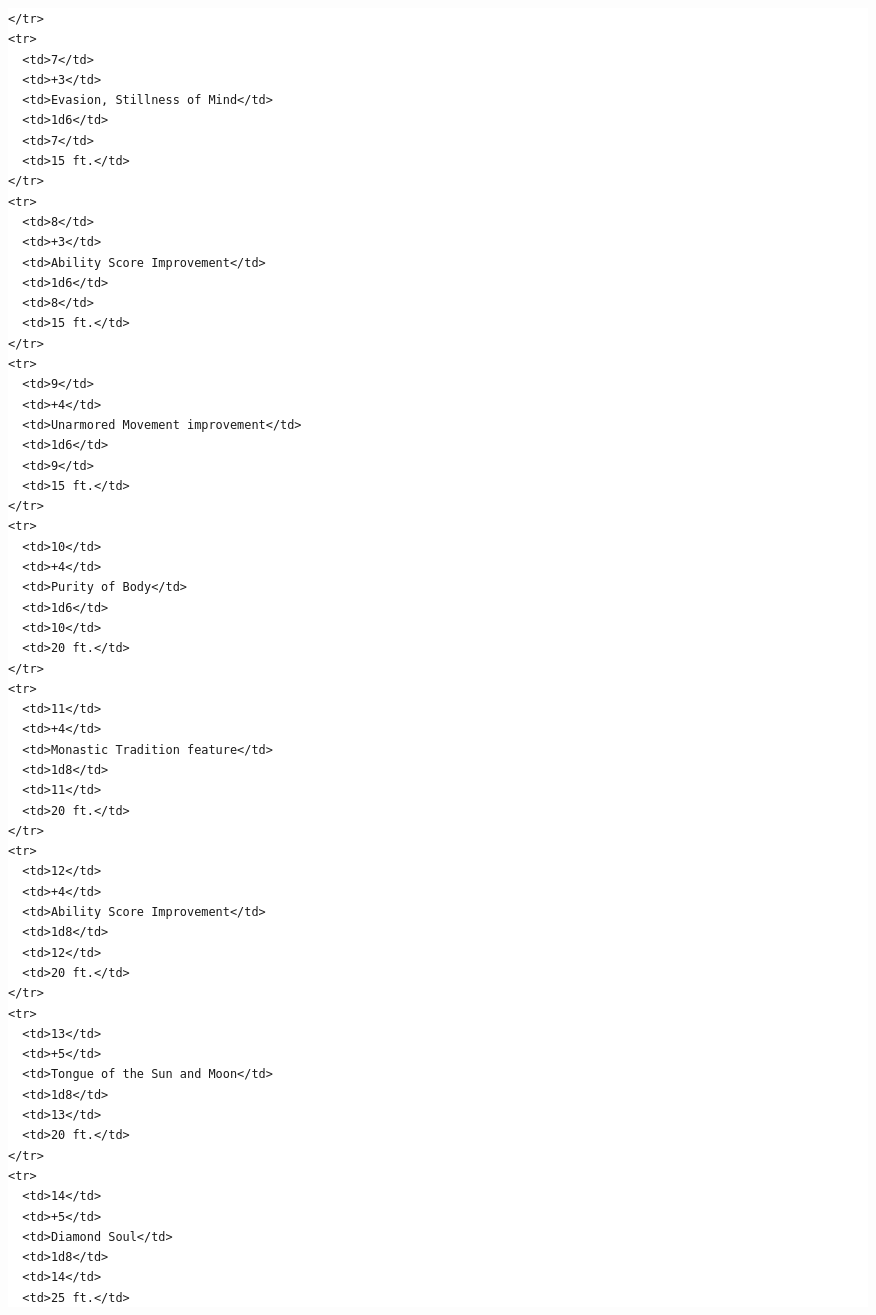     </tr>
    <tr>
      <td>7</td>
      <td>+3</td>
      <td>Evasion, Stillness of Mind</td>
      <td>1d6</td>
      <td>7</td>
      <td>15 ft.</td>
    </tr>
    <tr>
      <td>8</td>
      <td>+3</td>
      <td>Ability Score Improvement</td>
      <td>1d6</td>
      <td>8</td>
      <td>15 ft.</td>
    </tr>
    <tr>
      <td>9</td>
      <td>+4</td>
      <td>Unarmored Movement improvement</td>
      <td>1d6</td>
      <td>9</td>
      <td>15 ft.</td>
    </tr>
    <tr>
      <td>10</td>
      <td>+4</td>
      <td>Purity of Body</td>
      <td>1d6</td>
      <td>10</td>
      <td>20 ft.</td>
    </tr>
    <tr>
      <td>11</td>
      <td>+4</td>
      <td>Monastic Tradition feature</td>
      <td>1d8</td>
      <td>11</td>
      <td>20 ft.</td>
    </tr>
    <tr>
      <td>12</td>
      <td>+4</td>
      <td>Ability Score Improvement</td>
      <td>1d8</td>
      <td>12</td>
      <td>20 ft.</td>
    </tr>
    <tr>
      <td>13</td>
      <td>+5</td>
      <td>Tongue of the Sun and Moon</td>
      <td>1d8</td>
      <td>13</td>
      <td>20 ft.</td>
    </tr>
    <tr>
      <td>14</td>
      <td>+5</td>
      <td>Diamond Soul</td>
      <td>1d8</td>
      <td>14</td>
      <td>25 ft.</td>